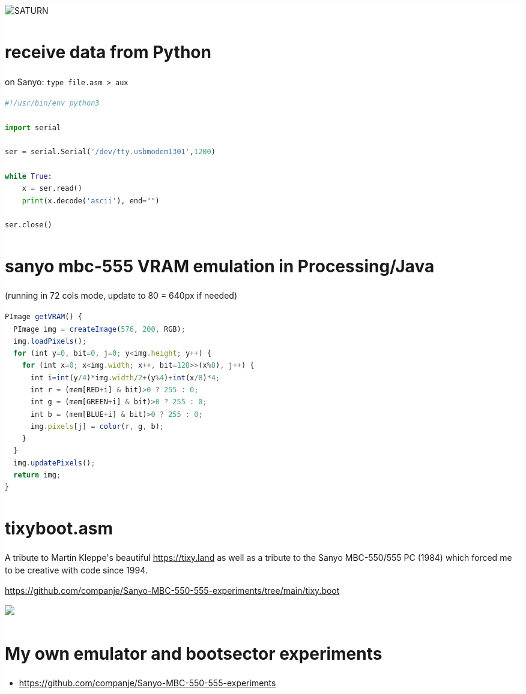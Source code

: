 ![SATURN](https://user-images.githubusercontent.com/156066/185075825-8ee7b504-55c3-4246-bd89-2f91893d62e6.PNG)

# receive data from Python
on Sanyo: ```type file.asm > aux```

```python
#!/usr/bin/env python3

import serial

ser = serial.Serial('/dev/tty.usbmodem1301',1200)

while True:
    x = ser.read()
    print(x.decode('ascii'), end="")

ser.close()
```

# sanyo mbc-555 VRAM emulation in Processing/Java
(running in 72 cols mode, update to 80 = 640px if needed)
```js
PImage getVRAM() {
  PImage img = createImage(576, 200, RGB);
  img.loadPixels();
  for (int y=0, bit=0, j=0; y<img.height; y++) {
    for (int x=0; x<img.width; x++, bit=128>>(x%8), j++) {
      int i=int(y/4)*img.width/2+(y%4)+int(x/8)*4;
      int r = (mem[RED+i] & bit)>0 ? 255 : 0;
      int g = (mem[GREEN+i] & bit)>0 ? 255 : 0;
      int b = (mem[BLUE+i] & bit)>0 ? 255 : 0;
      img.pixels[j] = color(r, g, b);
    }
  }
  img.updatePixels();
  return img;
}
```

# tixyboot.asm
A tribute to Martin Kleppe's beautiful https://tixy.land as well as a tribute to the Sanyo MBC-550/555 PC (1984) which forced me to be creative with code since 1994.

https://github.com/companje/Sanyo-MBC-550-555-experiments/tree/main/tixy.boot

<img src="https://github.com/companje/Sanyo-MBC-550-555-experiments/blob/main/tixy.boot/doc/screengrab.gif?raw=true" width="400">


# My own emulator and bootsector experiments
* https://github.com/companje/Sanyo-MBC-550-555-experiments
